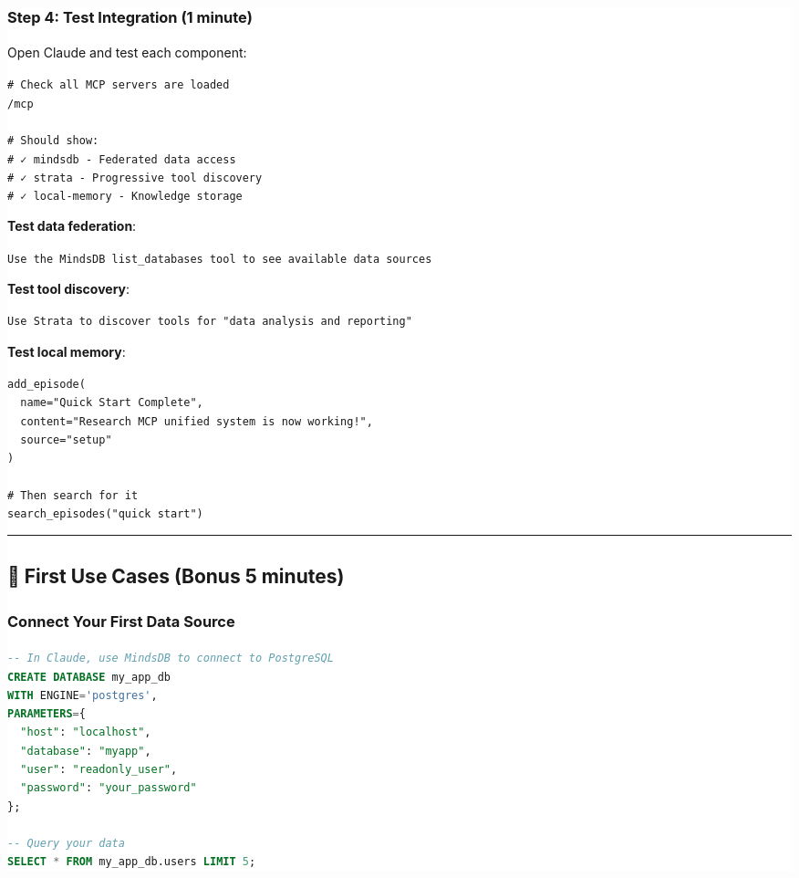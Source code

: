 ### Step 4: Test Integration (1 minute)

Open Claude and test each component:

```
# Check all MCP servers are loaded
/mcp

# Should show:
# ✓ mindsdb - Federated data access
# ✓ strata - Progressive tool discovery  
# ✓ local-memory - Knowledge storage
```

**Test data federation**:
```
Use the MindsDB list_databases tool to see available data sources
```

**Test tool discovery**:
```
Use Strata to discover tools for "data analysis and reporting"
```

**Test local memory**:
```
add_episode(
  name="Quick Start Complete", 
  content="Research MCP unified system is now working!",
  source="setup"
)

# Then search for it
search_episodes("quick start")
```

---

## 🎯 First Use Cases (Bonus 5 minutes)

### Connect Your First Data Source

```sql
-- In Claude, use MindsDB to connect to PostgreSQL
CREATE DATABASE my_app_db
WITH ENGINE='postgres',
PARAMETERS={
  "host": "localhost",
  "database": "myapp", 
  "user": "readonly_user",
  "password": "your_password"
};

-- Query your data
SELECT * FROM my_app_db.users LIMIT 5;
```
